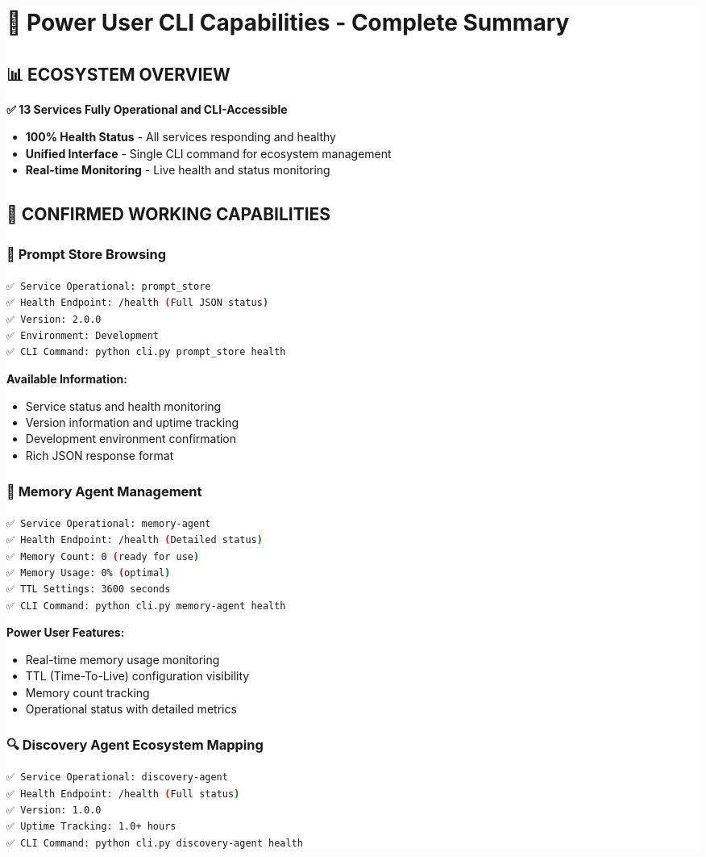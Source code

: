# 🚀 Power User CLI Capabilities - Complete Summary

## 📊 **ECOSYSTEM OVERVIEW**

**✅ 13 Services Fully Operational and CLI-Accessible**
- **100% Health Status** - All services responding and healthy
- **Unified Interface** - Single CLI command for ecosystem management
- **Real-time Monitoring** - Live health and status monitoring

## 🔧 **CONFIRMED WORKING CAPABILITIES**

### 📝 **Prompt Store Browsing**
```bash
✅ Service Operational: prompt_store
✅ Health Endpoint: /health (Full JSON status)
✅ Version: 2.0.0
✅ Environment: Development
✅ CLI Command: python cli.py prompt_store health
```

**Available Information:**
- Service status and health monitoring
- Version information and uptime tracking  
- Development environment confirmation
- Rich JSON response format

### 🧠 **Memory Agent Management**
```bash
✅ Service Operational: memory-agent
✅ Health Endpoint: /health (Detailed status)
✅ Memory Count: 0 (ready for use)
✅ Memory Usage: 0% (optimal)
✅ TTL Settings: 3600 seconds
✅ CLI Command: python cli.py memory-agent health
```

**Power User Features:**
- Real-time memory usage monitoring
- TTL (Time-To-Live) configuration visibility
- Memory count tracking
- Operational status with detailed metrics

### 🔍 **Discovery Agent Ecosystem Mapping**
```bash
✅ Service Operational: discovery-agent  
✅ Health Endpoint: /health (Full status)
✅ Version: 1.0.0
✅ Uptime Tracking: 1.0+ hours
✅ CLI Command: python cli.py discovery-agent health
```
